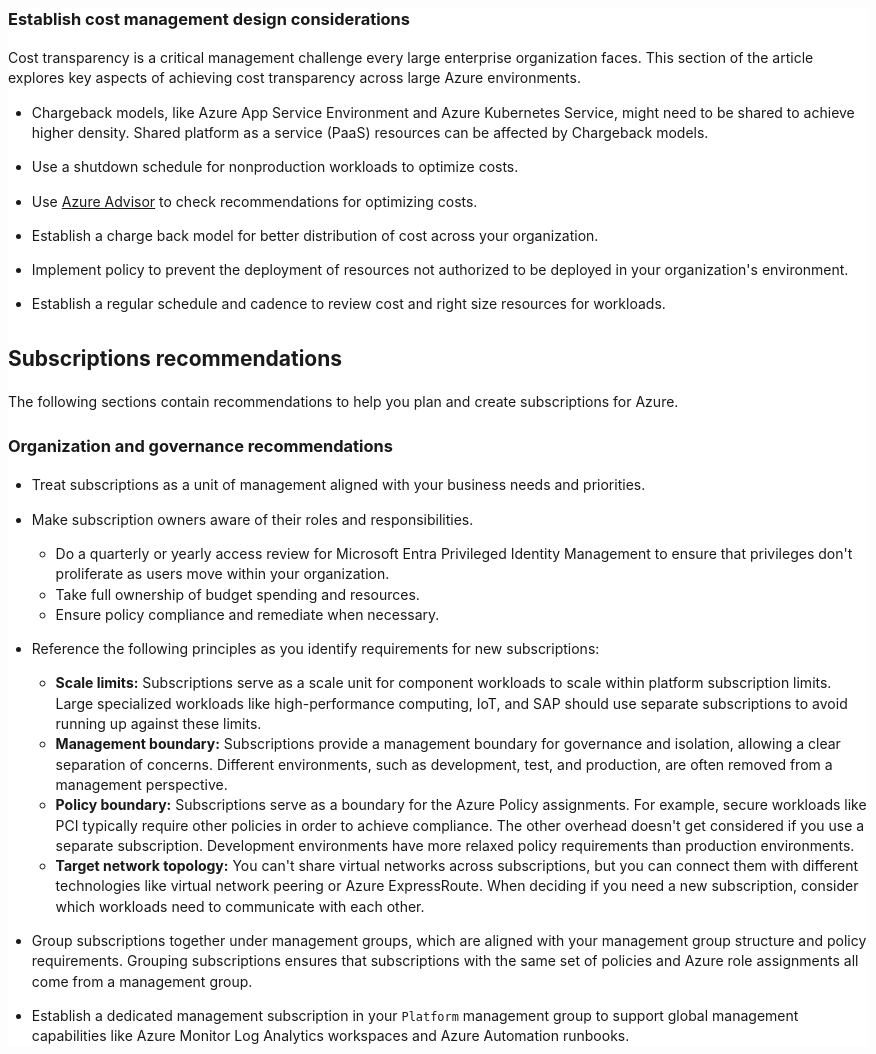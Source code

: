 ### Establish cost management design considerations

Cost transparency is a critical management challenge every large enterprise organization faces. This section of the article explores key aspects of achieving cost transparency across large Azure environments.

- Chargeback models, like Azure App Service Environment and Azure Kubernetes Service, might need to be shared to achieve higher density. Shared platform as a service (PaaS) resources can be affected by Chargeback models.

- Use a shutdown schedule for nonproduction workloads to optimize costs.

- Use [Azure Advisor](/azure/advisor/) to check recommendations for optimizing costs.

- Establish a charge back model for better distribution of cost across your organization.

- Implement policy to prevent the deployment of resources not authorized to be deployed in your organization's environment.

- Establish a regular schedule and cadence to review cost and right size resources for workloads.

## Subscriptions recommendations

The following sections contain recommendations to help you plan and create subscriptions for Azure.

### Organization and governance recommendations

- Treat subscriptions as a unit of management aligned with your business needs and priorities.

- Make subscription owners aware of their roles and responsibilities.
  - Do a quarterly or yearly access review for Microsoft Entra Privileged Identity Management to ensure that privileges don't proliferate as users move within your organization.
  - Take full ownership of budget spending and resources.
  - Ensure policy compliance and remediate when necessary.

- Reference the following principles as you identify requirements for new subscriptions:
  - **Scale limits:** Subscriptions serve as a scale unit for component workloads to scale within platform subscription limits. Large specialized workloads like high-performance computing, IoT, and SAP should use separate subscriptions to avoid running up against these limits.
  - **Management boundary:** Subscriptions provide a management boundary for governance and isolation, allowing a clear separation of concerns. Different environments, such as development, test, and production, are often removed from a management perspective.
  - **Policy boundary:** Subscriptions serve as a boundary for the Azure Policy assignments. For example, secure workloads like PCI typically require other policies in order to achieve compliance. The other overhead doesn't get considered if you use a separate subscription. Development environments have more relaxed policy requirements than production environments.
  - **Target network topology:** You can't share virtual networks across subscriptions, but you can connect them with different technologies like virtual network peering or Azure ExpressRoute. When deciding if you need a new subscription, consider which workloads need to communicate with each other.

- Group subscriptions together under management groups, which are aligned with your management group structure and policy requirements. Grouping subscriptions ensures that subscriptions with the same set of policies and Azure role assignments all come from a management group.

- Establish a dedicated management subscription in your `Platform` management group to support global management capabilities like Azure Monitor Log Analytics workspaces and Azure Automation runbooks.
